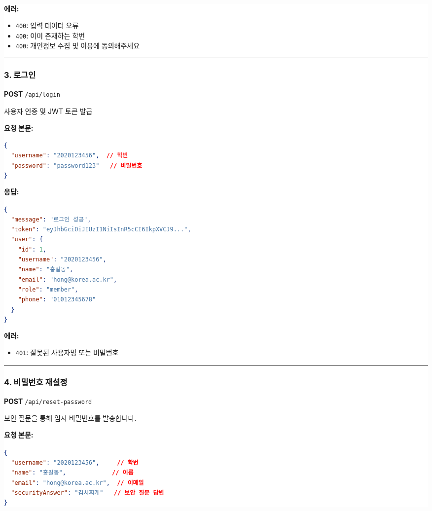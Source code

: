 **에러:**
- `400`: 입력 데이터 오류
- `400`: 이미 존재하는 학번
- `400`: 개인정보 수집 및 이용에 동의해주세요

---

### 3. 로그인
**POST** `/api/login`

사용자 인증 및 JWT 토큰 발급

**요청 본문:**
```json
{
  "username": "2020123456",  // 학번
  "password": "password123"   // 비밀번호
}
```

**응답:**
```json
{
  "message": "로그인 성공",
  "token": "eyJhbGciOiJIUzI1NiIsInR5cCI6IkpXVCJ9...",
  "user": {
    "id": 1,
    "username": "2020123456",
    "name": "홍길동",
    "email": "hong@korea.ac.kr",
    "role": "member",
    "phone": "01012345678"
  }
}
```

**에러:**
- `401`: 잘못된 사용자명 또는 비밀번호

---

### 4. 비밀번호 재설정
**POST** `/api/reset-password`

보안 질문을 통해 임시 비밀번호를 발송합니다.

**요청 본문:**
```json
{
  "username": "2020123456",     // 학번
  "name": "홍길동",             // 이름
  "email": "hong@korea.ac.kr",  // 이메일
  "securityAnswer": "김치찌개"   // 보안 질문 답변
}
```
